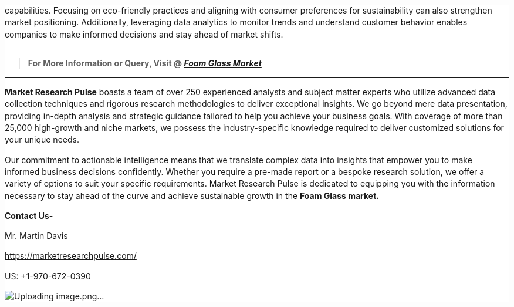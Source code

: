 capabilities. Focusing on eco-friendly practices and aligning with consumer preferences for sustainability can also strengthen market positioning. Additionally, leveraging data analytics to monitor trends and understand customer behavior enables companies to make informed decisions and stay ahead of market shifts.</p><hr /><blockquote><p><strong>For More Information or Query, Visit @&nbsp;<em><a href="https://marketresearchpulse.com/report/134237/foam-glass-market?utm_source=Linkedin&utm_medium=0116">Foam Glass Market</a></em></strong></p></blockquote><hr /><p><strong>Market Research Pulse</strong> boasts a team of over 250 experienced analysts and subject matter experts who utilize advanced data collection techniques and rigorous research methodologies to deliver exceptional insights. We go beyond mere data presentation, providing in-depth analysis and strategic guidance tailored to help you achieve your business goals. With coverage of more than 25,000 high-growth and niche markets, we possess the industry-specific knowledge required to deliver customized solutions for your unique needs.</p><p>Our commitment to actionable intelligence means that we translate complex data into insights that empower you to make informed business decisions confidently. Whether you require a pre-made report or a bespoke research solution, we offer a variety of options to suit your specific requirements. Market Research Pulse is dedicated to equipping you with the information necessary to stay ahead of the curve and achieve sustainable growth in the <strong>Foam Glass market.</strong></p><p><strong>Contact Us-</strong></p><p>Mr. Martin Davis</p><p>https://marketresearchpulse.com/</p><p>US: +1-970-672-0390</p>
![Uploading image.png…]()
